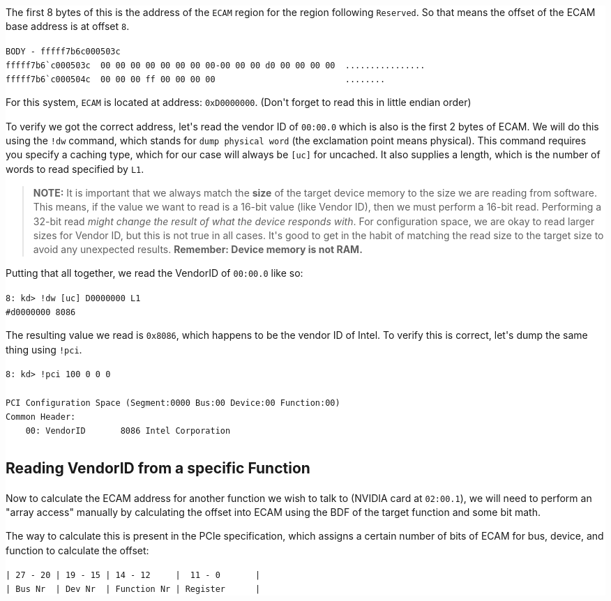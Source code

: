 The first 8 bytes of this is the address of the `ECAM` region for the region following `Reserved`. So that means the offset of the ECAM base address is at offset `8`. 

```
BODY - fffff7b6c000503c
fffff7b6`c000503c  00 00 00 00 00 00 00 00-00 00 00 d0 00 00 00 00  ................
fffff7b6`c000504c  00 00 00 ff 00 00 00 00                          ........
```

 For this system, `ECAM` is located at address: `0xD0000000`. (Don't forget to read this in little endian order)

To verify we got the correct address, let's read the vendor ID of `00:00.0` which is also is the first 2 bytes of ECAM. We will do this using the `!dw` command, which stands for `dump physical word` (the exclamation point means physical). This command requires you specify a caching type, which for our case will always be `[uc]` for uncached. It also supplies a length, which is the number of words to read specified by `L1`.

> **NOTE:** It is important that we always match the **size** of the target device memory to the size we are reading from software. This means, if the value we want to read is a 16-bit value (like Vendor ID), then we must perform a 16-bit read. Performing a 32-bit read *might change the result of what the device responds with*. For configuration space, we are okay to read larger sizes for Vendor ID, but this is not true in all cases. It's good to get in the habit of matching the read size to the target size to avoid any unexpected results. **Remember: Device memory is not RAM.**

Putting that all together, we read the VendorID of `00:00.0` like so:

```
8: kd> !dw [uc] D0000000 L1
#d0000000 8086
```

The resulting value we read is `0x8086`, which happens to be the vendor ID of Intel. To verify this is correct, let's dump the same thing using `!pci`.

```
8: kd> !pci 100 0 0 0

PCI Configuration Space (Segment:0000 Bus:00 Device:00 Function:00)
Common Header:
    00: VendorID       8086 Intel Corporation
```

## Reading VendorID from a specific Function

Now to calculate the ECAM address for another function we wish to talk to (NVIDIA card at `02:00.1`), we will need to perform an "array access" manually by calculating the offset into ECAM using the BDF of the target function and some bit math.

The way to calculate this is present in the PCIe specification, which assigns a certain number of bits of ECAM for bus, device, and function to calculate the offset:

```
| 27 - 20 | 19 - 15 | 14 - 12     |  11 - 0       |
| Bus Nr  | Dev Nr  | Function Nr | Register      |
```
